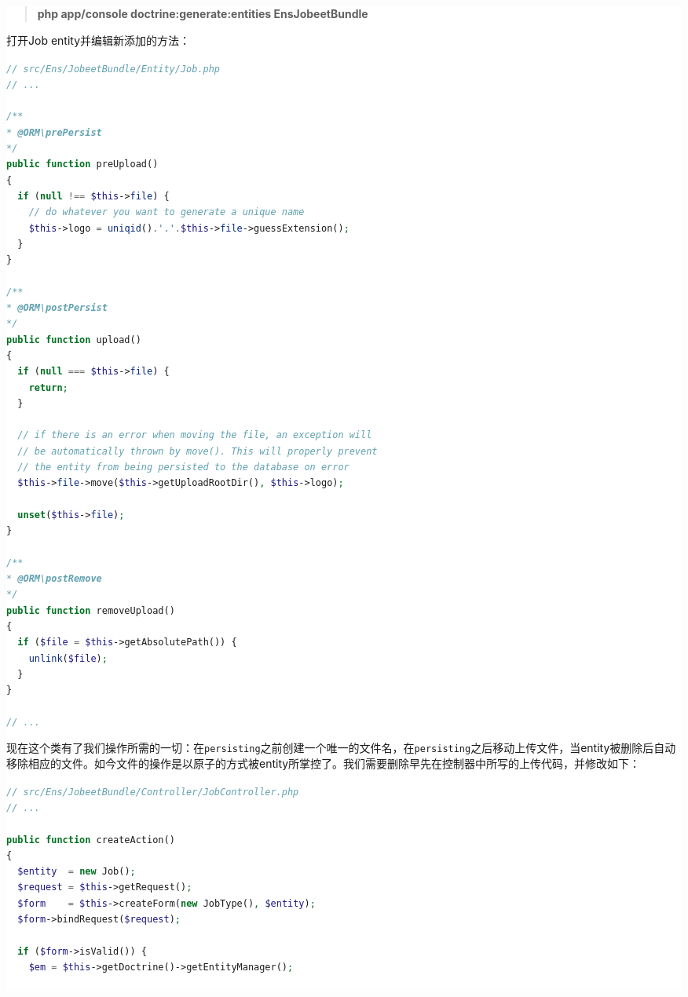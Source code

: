 > **php app/console doctrine:generate:entities EnsJobeetBundle**

打开Job entity并编辑新添加的方法：

```php
// src/Ens/JobeetBundle/Entity/Job.php
// ...
 
/**
* @ORM\prePersist
*/
public function preUpload()
{
  if (null !== $this->file) {
    // do whatever you want to generate a unique name
    $this->logo = uniqid().'.'.$this->file->guessExtension();
  }
}
 
/**
* @ORM\postPersist
*/
public function upload()
{
  if (null === $this->file) {
    return;
  }
 
  // if there is an error when moving the file, an exception will
  // be automatically thrown by move(). This will properly prevent
  // the entity from being persisted to the database on error
  $this->file->move($this->getUploadRootDir(), $this->logo);
 
  unset($this->file);
}
 
/**
* @ORM\postRemove
*/
public function removeUpload()
{
  if ($file = $this->getAbsolutePath()) {
    unlink($file);
  }
}
 
// ...
```

现在这个类有了我们操作所需的一切：在`persisting`之前创建一个唯一的文件名，在`persisting`之后移动上传文件，当entity被删除后自动移除相应的文件。如今文件的操作是以原子的方式被entity所掌控了。我们需要删除早先在控制器中所写的上传代码，并修改如下：

```php
// src/Ens/JobeetBundle/Controller/JobController.php
// ...
 
public function createAction()
{
  $entity  = new Job();
  $request = $this->getRequest();
  $form    = $this->createForm(new JobType(), $entity);
  $form->bindRequest($request);
 
  if ($form->isValid()) {
    $em = $this->getDoctrine()->getEntityManager();
 
```